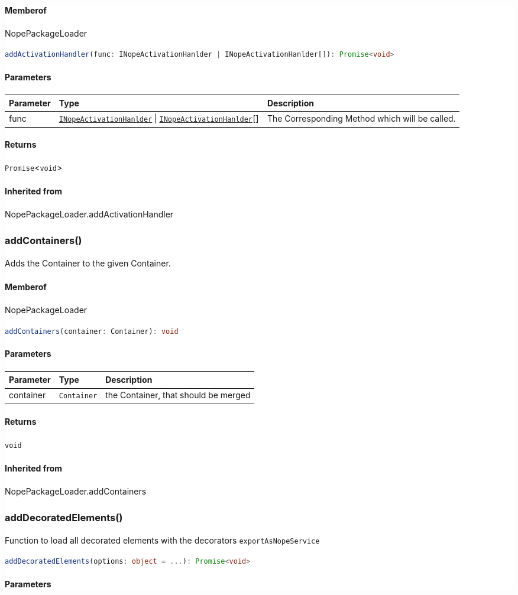#### Memberof

NopePackageLoader

```ts
addActivationHandler(func: INopeActivationHanlder | INopeActivationHanlder[]): Promise<void>
```

#### Parameters

| Parameter | Type                                                                                                                                                                                                       | Description                                    |
| :-------- | :--------------------------------------------------------------------------------------------------------------------------------------------------------------------------------------------------------- | :--------------------------------------------- |
| func      | [`INopeActivationHanlder`](../../types/namespaces/nope/types/type-alias.INopeActivationHanlder.md) \| [`INopeActivationHanlder`](../../types/namespaces/nope/types/type-alias.INopeActivationHanlder.md)[] | The Corresponding Method which will be called. |

#### Returns

`Promise`<`void`\>

#### Inherited from

NopePackageLoader.addActivationHandler

### addContainers()

Adds the Container to the given Container.

#### Memberof

NopePackageLoader

```ts
addContainers(container: Container): void
```

#### Parameters

| Parameter | Type        | Description                          |
| :-------- | :---------- | :----------------------------------- |
| container | `Container` | the Container, that should be merged |

#### Returns

`void`

#### Inherited from

NopePackageLoader.addContainers

### addDecoratedElements()

Function to load all decorated elements with the decorators `exportAsNopeService`

```ts
addDecoratedElements(options: object = ...): Promise<void>
```

#### Parameters
